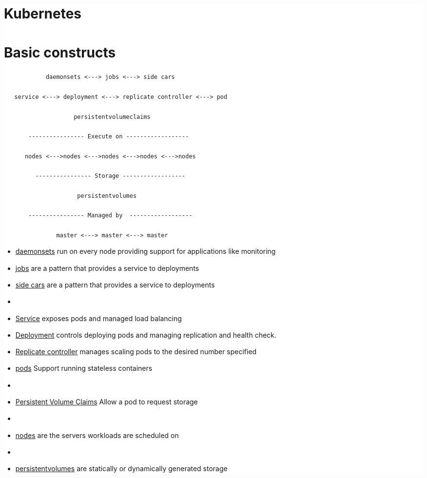 # Kubernetes

# Basic constructs

                daemonsets <---> jobs <---> side cars 

       service <---> deployment <---> replicate controller <---> pod

                        persistentvolumeclaims

           ---------------- Execute on ------------------

          nodes <--->nodes <--->nodes <--->nodes <--->nodes

             ---------------- Storage ------------------

                         persistentvolumes

           ---------------- Managed by  ------------------

                   master <---> master <---> master

- [daemonsets](https://kubernetes.io/docs/concepts/workloads/controllers/daemonset/) run on every node providing support for applications like monitoring

- [jobs](https://kubernetes.io/docs/concepts/workloads/controllers/jobs-run-to-completion/) are a pattern that provides a service to deployments

- [side cars](https://kubernetes.io/docs/concepts/workloads/pods/pod-overview/) are a pattern that provides a service to deployments

-

- [Service](https://kubernetes.io/docs/concepts/services-networking/service/) exposes pods and managed load balancing

- [Deployment](https://kubernetes.io/docs/concepts/workloads/controllers/deployment/) controls deploying pods and managing replication and health check.

- [Replicate controller](https://kubernetes.io/docs/concepts/workloads/controllers/replicationcontroller/) manages scaling pods to the desired number specified

- [pods](https://kubernetes.io/docs/concepts/workloads/pods/pod-overview/) Support running stateless containers

-

- [Persistent Volume Claims](https://kubernetes.io/docs/concepts/storage/persistent-volumes/#persistentvolumeclaims) Allow a pod to request storage

-

- [nodes](https://kubernetes.io/docs/concepts/architecture/nodes/) are the servers workloads are scheduled on 

-

- [persistentvolumes](https://kubernetes.io/docs/concepts/storage/persistent-volumes/#persistentvolumeclaims) are statically or dynamically generated storage
